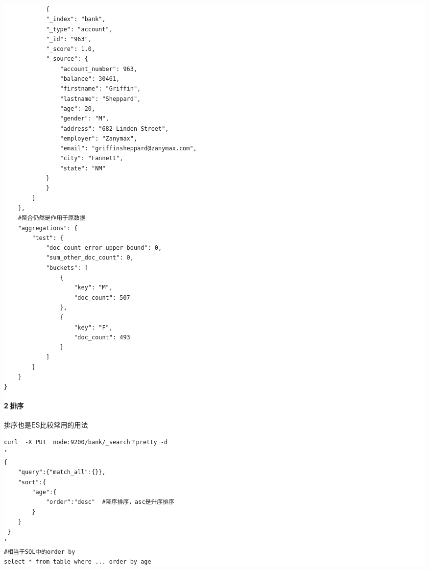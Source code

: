 ```shell
            {
            "_index": "bank",
            "_type": "account",
            "_id": "963",
            "_score": 1.0,
            "_source": {
                "account_number": 963,
                "balance": 30461,
                "firstname": "Griffin",
                "lastname": "Sheppard",
                "age": 20,
                "gender": "M",
                "address": "682 Linden Street",
                "employer": "Zanymax",
                "email": "griffinsheppard@zanymax.com",
                "city": "Fannett",
                "state": "NM"
            }
            }
        ]
	},
    #聚合仍然是作用于原数据
    "aggregations": {
        "test": {
            "doc_count_error_upper_bound": 0,
            "sum_other_doc_count": 0,
            "buckets": [
                {
                    "key": "M",
                    "doc_count": 507
                },
                {
                    "key": "F",
                    "doc_count": 493
                }
            ]
        }
    }
}
```

#### 2 排序   
排序也是ES比较常用的用法

```shell
curl  -X PUT  node:9200/bank/_search？pretty -d
'
{
    "query":{"match_all":{}},
    "sort":{
		"age":{
			"order":"desc"  #降序排序，asc是升序排序
		}
	}
 }
'
#相当于SQL中的order by
select * from table where ... order by age
```
